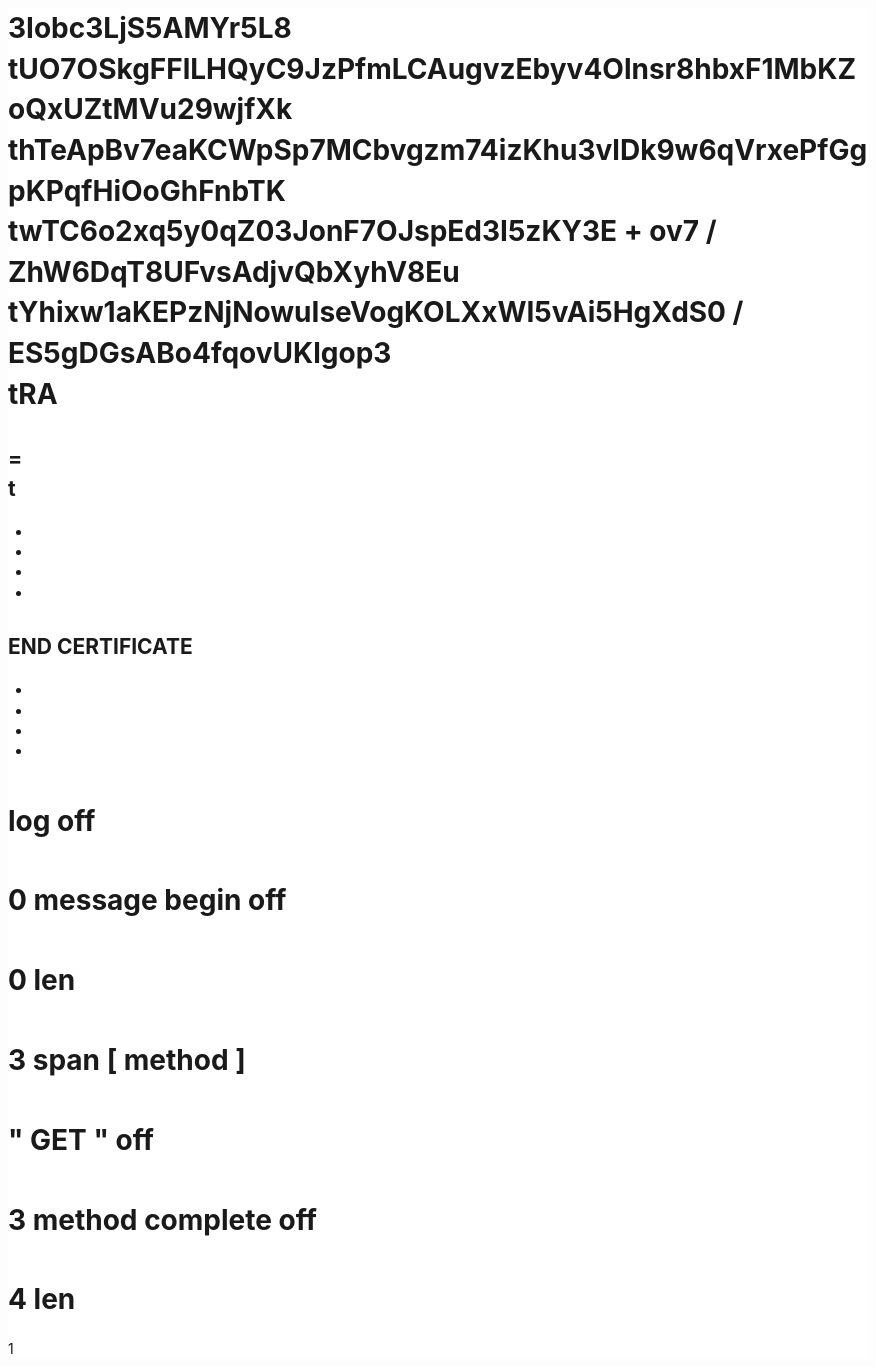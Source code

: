3Iobc3LjS5AMYr5L8
\
tUO7OSkgFFlLHQyC9JzPfmLCAugvzEbyv4Olnsr8hbxF1MbKZoQxUZtMVu29wjfXk
\
thTeApBv7eaKCWpSp7MCbvgzm74izKhu3vlDk9w6qVrxePfGgpKPqfHiOoGhFnbTK
\
twTC6o2xq5y0qZ03JonF7OJspEd3I5zKY3E
+
ov7
/
ZhW6DqT8UFvsAdjvQbXyhV8Eu
\
tYhixw1aKEPzNjNowuIseVogKOLXxWI5vAi5HgXdS0
/
ES5gDGsABo4fqovUKlgop3
\
tRA
=
=
\
t
-
-
-
-
-
END
CERTIFICATE
-
-
-
-
-
log
off
=
0
message
begin
off
=
0
len
=
3
span
[
method
]
=
"
GET
"
off
=
3
method
complete
off
=
4
len
=
1
